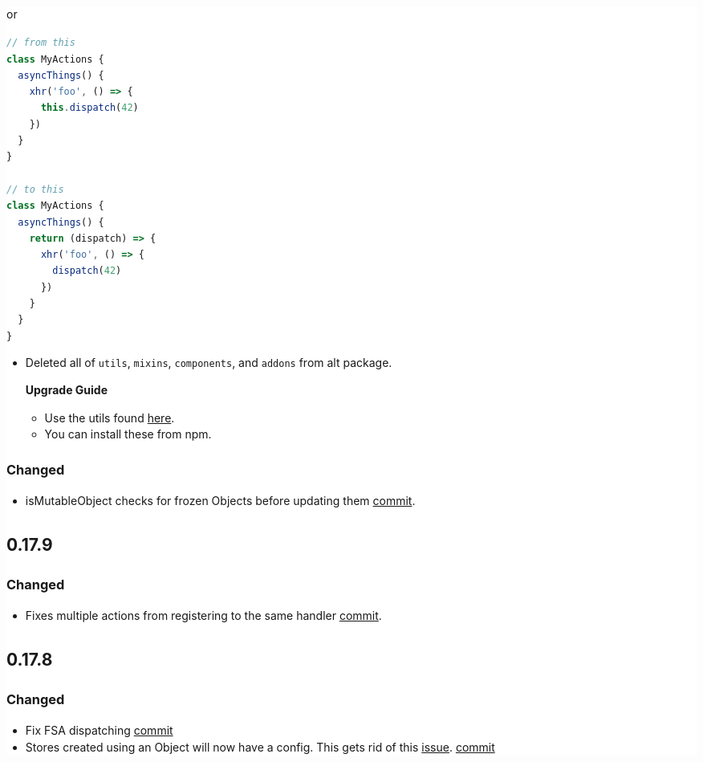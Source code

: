   or

  ```js
  // from this
  class MyActions {
    asyncThings() {
      xhr('foo', () => {
        this.dispatch(42)
      })
    }
  }

  // to this
  class MyActions {
    asyncThings() {
      return (dispatch) => {
        xhr('foo', () => {
          dispatch(42)
        })
      }
    }
  }
  ```

* Deleted all of `utils`, `mixins`, `components`, and `addons` from alt package.

  **Upgrade Guide**

  - Use the utils found [here](https://github.com/altjs).
  - You can install these from npm.


### Changed

* isMutableObject checks for frozen Objects before updating them [commit](https://github.com/goatslacker/alt/commit/a279c1983295048730c9cbf2e462c6ad80a414c5).

## 0.17.9

### Changed

* Fixes multiple actions from registering to the same handler [commit](https://github.com/goatslacker/alt/commit/85226f7).

## 0.17.8

### Changed

* Fix FSA dispatching [commit](https://github.com/goatslacker/alt/commit/ec3ccd8)
* Stores created using an Object will now have a config. This gets rid of this [issue](https://github.com/goatslacker/alt-devtool/issues/20). [commit](https://github.com/goatslacker/alt/commit/d72eb9d)
